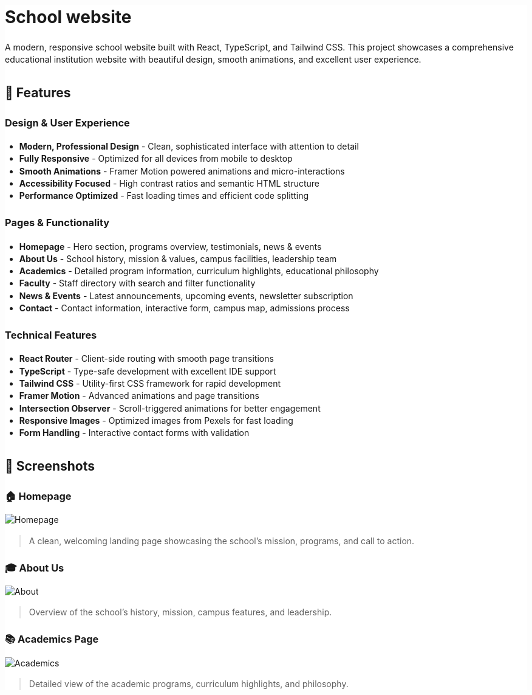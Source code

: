 # School website

A modern, responsive school website built with React, TypeScript, and Tailwind CSS. This project showcases a comprehensive educational institution website with beautiful design, smooth animations, and excellent user experience.

## 🌟 Features

### Design & User Experience
- **Modern, Professional Design** - Clean, sophisticated interface with attention to detail
- **Fully Responsive** - Optimized for all devices from mobile to desktop
- **Smooth Animations** - Framer Motion powered animations and micro-interactions
- **Accessibility Focused** - High contrast ratios and semantic HTML structure
- **Performance Optimized** - Fast loading times and efficient code splitting

### Pages & Functionality
- **Homepage** - Hero section, programs overview, testimonials, news & events
- **About Us** - School history, mission & values, campus facilities, leadership team
- **Academics** - Detailed program information, curriculum highlights, educational philosophy
- **Faculty** - Staff directory with search and filter functionality
- **News & Events** - Latest announcements, upcoming events, newsletter subscription
- **Contact** - Contact information, interactive form, campus map, admissions process

### Technical Features
- **React Router** - Client-side routing with smooth page transitions
- **TypeScript** - Type-safe development with excellent IDE support
- **Tailwind CSS** - Utility-first CSS framework for rapid development
- **Framer Motion** - Advanced animations and page transitions
- **Intersection Observer** - Scroll-triggered animations for better engagement
- **Responsive Images** - Optimized images from Pexels for fast loading
- **Form Handling** - Interactive contact forms with validation

## 📸 Screenshots

### 🏠 Homepage

![Homepage](Images/home.png)  
> A clean, welcoming landing page showcasing the school’s mission, programs, and call to action.

### 🎓 About Us

![About](Images/about.png)  
> Overview of the school’s history, mission, campus features, and leadership.

### 📚 Academics Page

![Academics](Images/academics.png)  
> Detailed view of the academic programs, curriculum highlights, and philosophy.
